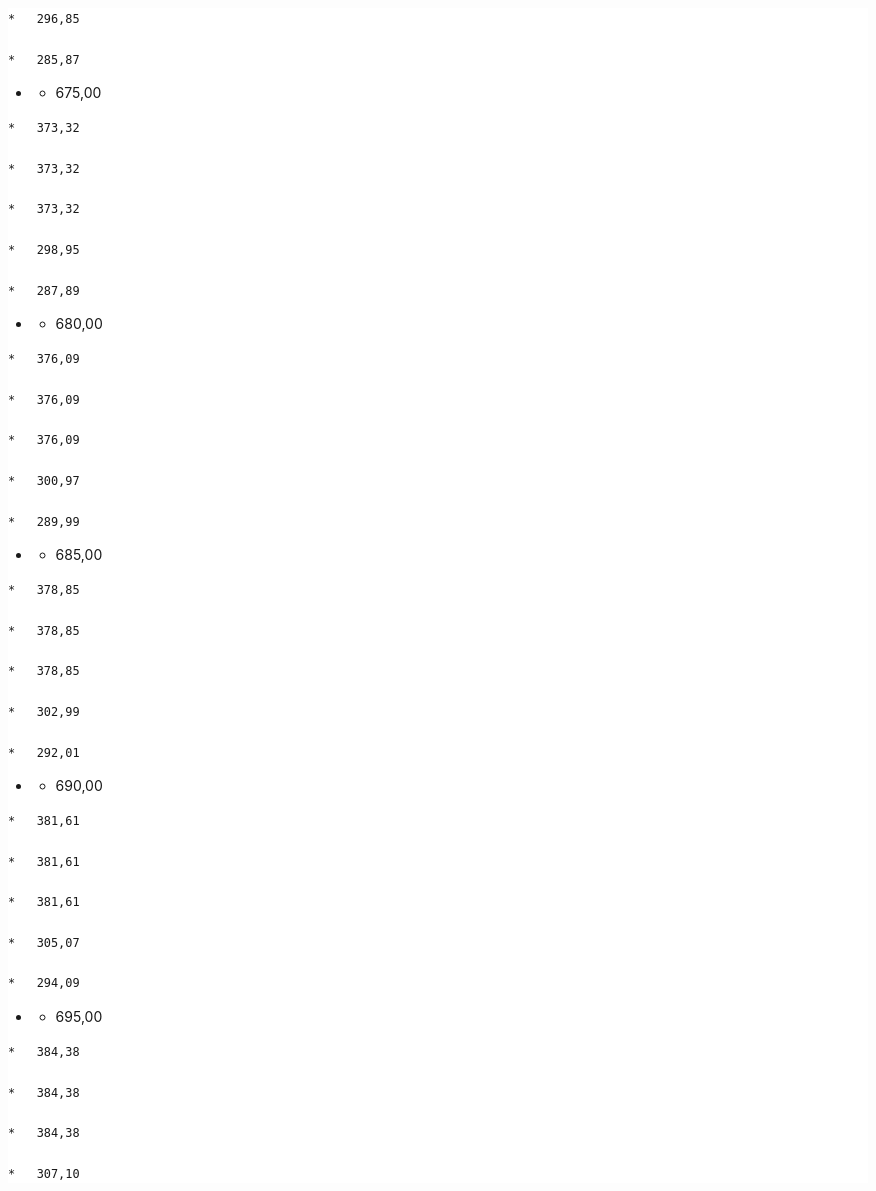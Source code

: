     *   296,85

    *   285,87


*    *   675,00

    *   373,32

    *   373,32

    *   373,32

    *   298,95

    *   287,89


*    *   680,00

    *   376,09

    *   376,09

    *   376,09

    *   300,97

    *   289,99


*    *   685,00

    *   378,85

    *   378,85

    *   378,85

    *   302,99

    *   292,01


*    *   690,00

    *   381,61

    *   381,61

    *   381,61

    *   305,07

    *   294,09


*    *   695,00

    *   384,38

    *   384,38

    *   384,38

    *   307,10
